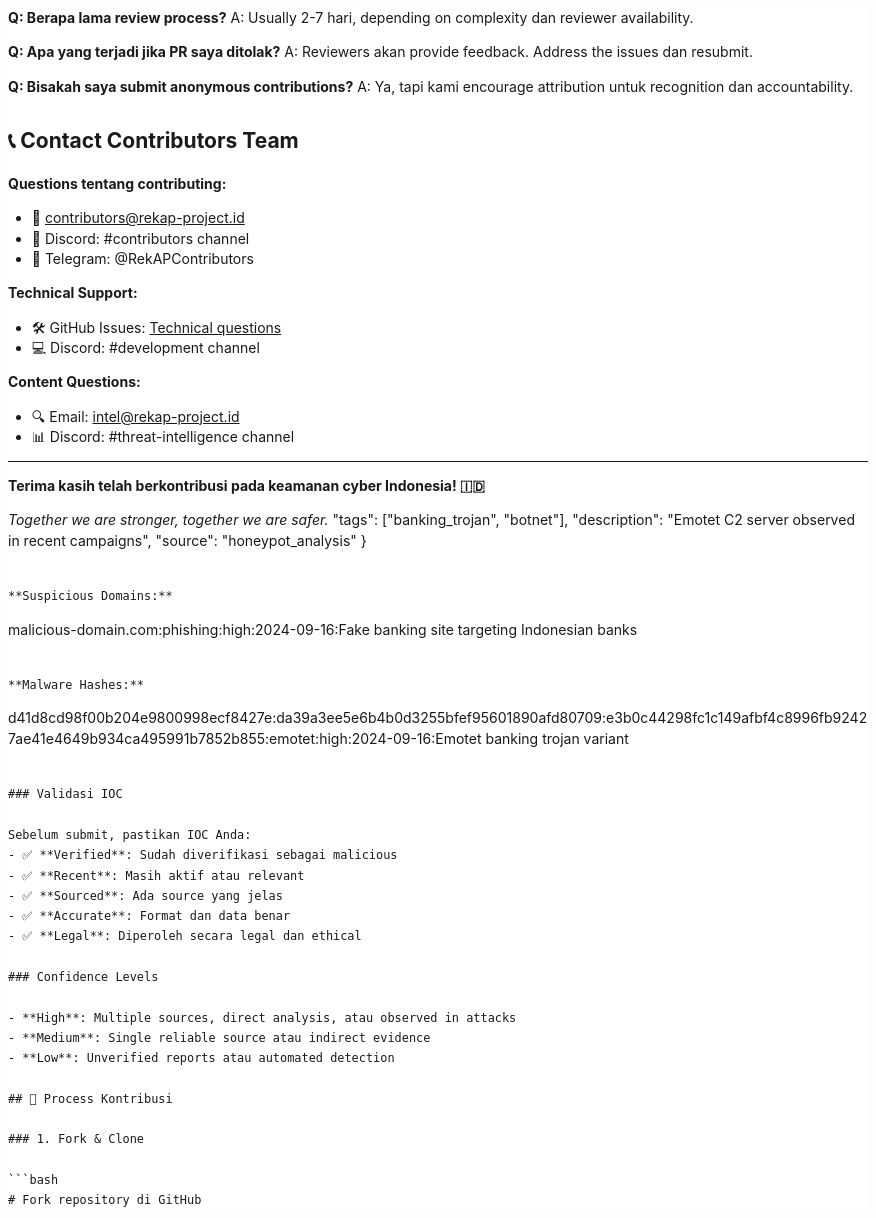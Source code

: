 **Q: Berapa lama review process?**
A: Usually 2-7 hari, depending on complexity dan reviewer availability.

**Q: Apa yang terjadi jika PR saya ditolak?**
A: Reviewers akan provide feedback. Address the issues dan resubmit.

**Q: Bisakah saya submit anonymous contributions?**
A: Ya, tapi kami encourage attribution untuk recognition dan accountability.

## 📞 Contact Contributors Team

**Questions tentang contributing:**
- 📧 contributors@rekap-project.id
- 💬 Discord: #contributors channel
- 📱 Telegram: @RekAPContributors

**Technical Support:**
- 🛠️ GitHub Issues: [Technical questions](https://github.com/yourusername/Rekap/issues)
- 💻 Discord: #development channel

**Content Questions:**
- 🔍 Email: intel@rekap-project.id
- 📊 Discord: #threat-intelligence channel

---

**Terima kasih telah berkontribusi pada keamanan cyber Indonesia! 🇮🇩**

*Together we are stronger, together we are safer.*
  "tags": ["banking_trojan", "botnet"],
  "description": "Emotet C2 server observed in recent campaigns",
  "source": "honeypot_analysis"
}
```

**Suspicious Domains:**
```
malicious-domain.com:phishing:high:2024-09-16:Fake banking site targeting Indonesian banks
```

**Malware Hashes:**
```
d41d8cd98f00b204e9800998ecf8427e:da39a3ee5e6b4b0d3255bfef95601890afd80709:e3b0c44298fc1c149afbf4c8996fb92427ae41e4649b934ca495991b7852b855:emotet:high:2024-09-16:Emotet banking trojan variant
```

### Validasi IOC

Sebelum submit, pastikan IOC Anda:
- ✅ **Verified**: Sudah diverifikasi sebagai malicious
- ✅ **Recent**: Masih aktif atau relevant
- ✅ **Sourced**: Ada source yang jelas
- ✅ **Accurate**: Format dan data benar
- ✅ **Legal**: Diperoleh secara legal dan ethical

### Confidence Levels

- **High**: Multiple sources, direct analysis, atau observed in attacks
- **Medium**: Single reliable source atau indirect evidence
- **Low**: Unverified reports atau automated detection

## 📝 Process Kontribusi

### 1. Fork & Clone

```bash
# Fork repository di GitHub
```